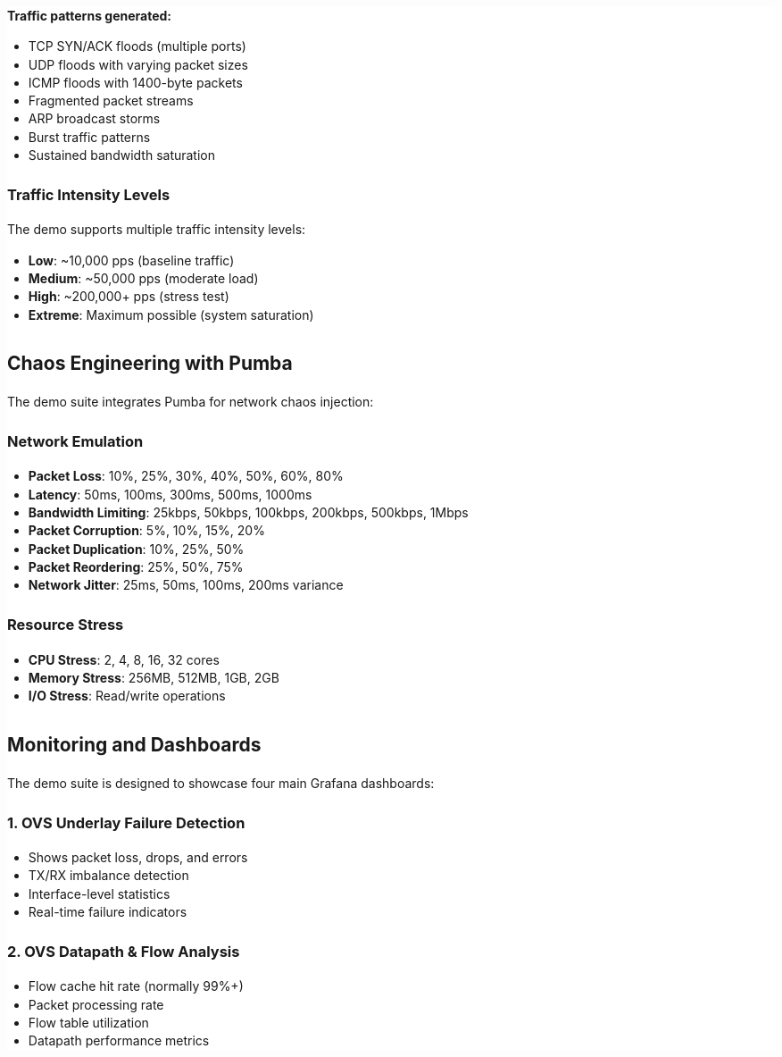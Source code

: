 **Traffic patterns generated:**
- TCP SYN/ACK floods (multiple ports)
- UDP floods with varying packet sizes
- ICMP floods with 1400-byte packets
- Fragmented packet streams
- ARP broadcast storms
- Burst traffic patterns
- Sustained bandwidth saturation

### Traffic Intensity Levels

The demo supports multiple traffic intensity levels:

- **Low**: ~10,000 pps (baseline traffic)
- **Medium**: ~50,000 pps (moderate load)
- **High**: ~200,000+ pps (stress test)
- **Extreme**: Maximum possible (system saturation)

## Chaos Engineering with Pumba

The demo suite integrates Pumba for network chaos injection:

### Network Emulation
- **Packet Loss**: 10%, 25%, 30%, 40%, 50%, 60%, 80%
- **Latency**: 50ms, 100ms, 300ms, 500ms, 1000ms
- **Bandwidth Limiting**: 25kbps, 50kbps, 100kbps, 200kbps, 500kbps, 1Mbps
- **Packet Corruption**: 5%, 10%, 15%, 20%
- **Packet Duplication**: 10%, 25%, 50%
- **Packet Reordering**: 25%, 50%, 75%
- **Network Jitter**: 25ms, 50ms, 100ms, 200ms variance

### Resource Stress
- **CPU Stress**: 2, 4, 8, 16, 32 cores
- **Memory Stress**: 256MB, 512MB, 1GB, 2GB
- **I/O Stress**: Read/write operations

## Monitoring and Dashboards

The demo suite is designed to showcase four main Grafana dashboards:

### 1. OVS Underlay Failure Detection
- Shows packet loss, drops, and errors
- TX/RX imbalance detection
- Interface-level statistics
- Real-time failure indicators

### 2. OVS Datapath & Flow Analysis
- Flow cache hit rate (normally 99%+)
- Packet processing rate
- Flow table utilization
- Datapath performance metrics
